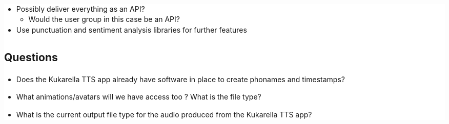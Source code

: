 - Possibly deliver everything as an API?
  - Would the user group in this case be an API?
- Use punctuation and sentiment analysis libraries for further features

## Questions

- Does the Kukarella TTS app already have software in place to create phonames and timestamps?

- What animations/avatars will we have access too ? What is the file type?

- What is the current output file type for the audio produced from the Kukarella TTS app?